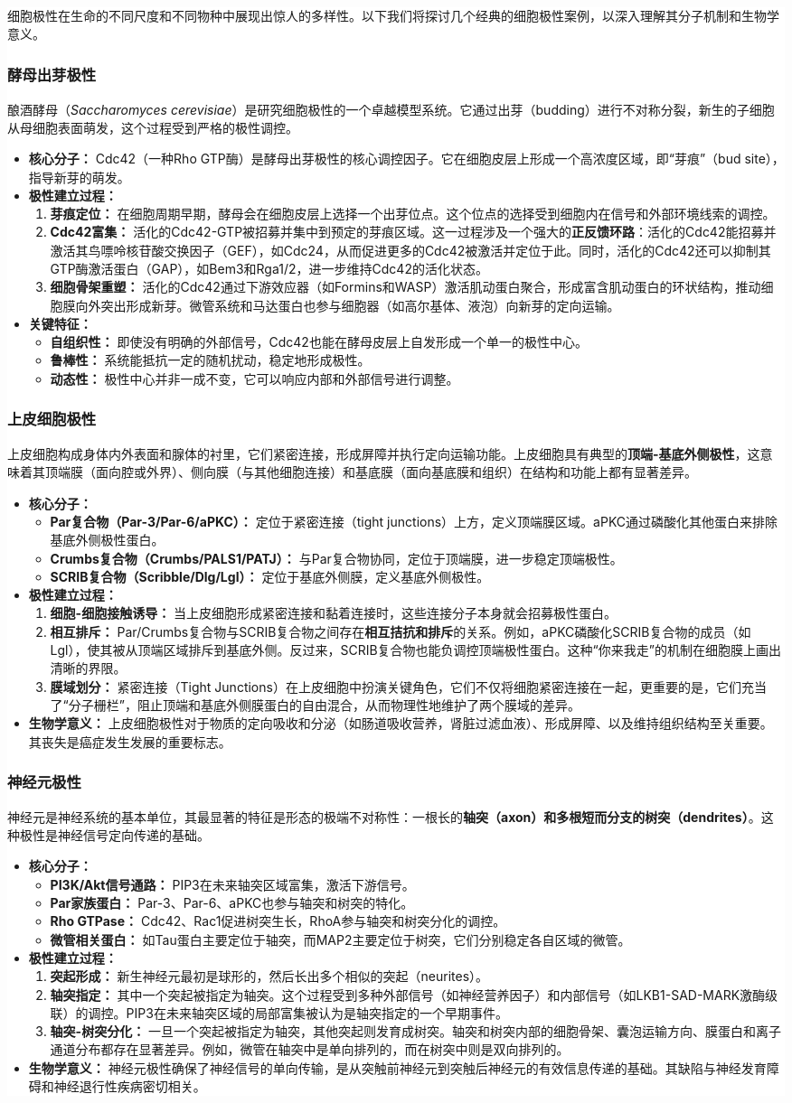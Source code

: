 细胞极性在生命的不同尺度和不同物种中展现出惊人的多样性。以下我们将探讨几个经典的细胞极性案例，以深入理解其分子机制和生物学意义。

### 酵母出芽极性

酿酒酵母（*Saccharomyces cerevisiae*）是研究细胞极性的一个卓越模型系统。它通过出芽（budding）进行不对称分裂，新生的子细胞从母细胞表面萌发，这个过程受到严格的极性调控。

*   **核心分子：** Cdc42（一种Rho GTP酶）是酵母出芽极性的核心调控因子。它在细胞皮层上形成一个高浓度区域，即“芽痕”（bud site），指导新芽的萌发。
*   **极性建立过程：**
    1.  **芽痕定位：** 在细胞周期早期，酵母会在细胞皮层上选择一个出芽位点。这个位点的选择受到细胞内在信号和外部环境线索的调控。
    2.  **Cdc42富集：** 活化的Cdc42-GTP被招募并集中到预定的芽痕区域。这一过程涉及一个强大的**正反馈环路**：活化的Cdc42能招募并激活其鸟嘌呤核苷酸交换因子（GEF），如Cdc24，从而促进更多的Cdc42被激活并定位于此。同时，活化的Cdc42还可以抑制其GTP酶激活蛋白（GAP），如Bem3和Rga1/2，进一步维持Cdc42的活化状态。
    3.  **细胞骨架重塑：** 活化的Cdc42通过下游效应器（如Formins和WASP）激活肌动蛋白聚合，形成富含肌动蛋白的环状结构，推动细胞膜向外突出形成新芽。微管系统和马达蛋白也参与细胞器（如高尔基体、液泡）向新芽的定向运输。
*   **关键特征：**
    *   **自组织性：** 即使没有明确的外部信号，Cdc42也能在酵母皮层上自发形成一个单一的极性中心。
    *   **鲁棒性：** 系统能抵抗一定的随机扰动，稳定地形成极性。
    *   **动态性：** 极性中心并非一成不变，它可以响应内部和外部信号进行调整。

### 上皮细胞极性

上皮细胞构成身体内外表面和腺体的衬里，它们紧密连接，形成屏障并执行定向运输功能。上皮细胞具有典型的**顶端-基底外侧极性**，这意味着其顶端膜（面向腔或外界）、侧向膜（与其他细胞连接）和基底膜（面向基底膜和组织）在结构和功能上都有显著差异。

*   **核心分子：**
    *   **Par复合物（Par-3/Par-6/aPKC）：** 定位于紧密连接（tight junctions）上方，定义顶端膜区域。aPKC通过磷酸化其他蛋白来排除基底外侧极性蛋白。
    *   **Crumbs复合物（Crumbs/PALS1/PATJ）：** 与Par复合物协同，定位于顶端膜，进一步稳定顶端极性。
    *   **SCRIB复合物（Scribble/Dlg/Lgl）：** 定位于基底外侧膜，定义基底外侧极性。
*   **极性建立过程：**
    1.  **细胞-细胞接触诱导：** 当上皮细胞形成紧密连接和黏着连接时，这些连接分子本身就会招募极性蛋白。
    2.  **相互排斥：** Par/Crumbs复合物与SCRIB复合物之间存在**相互拮抗和排斥**的关系。例如，aPKC磷酸化SCRIB复合物的成员（如Lgl），使其被从顶端区域排斥到基底外侧。反过来，SCRIB复合物也能负调控顶端极性蛋白。这种“你来我走”的机制在细胞膜上画出清晰的界限。
    3.  **膜域划分：** 紧密连接（Tight Junctions）在上皮细胞中扮演关键角色，它们不仅将细胞紧密连接在一起，更重要的是，它们充当了“分子栅栏”，阻止顶端和基底外侧膜蛋白的自由混合，从而物理性地维护了两个膜域的差异。
*   **生物学意义：** 上皮细胞极性对于物质的定向吸收和分泌（如肠道吸收营养，肾脏过滤血液）、形成屏障、以及维持组织结构至关重要。其丧失是癌症发生发展的重要标志。

### 神经元极性

神经元是神经系统的基本单位，其最显著的特征是形态的极端不对称性：一根长的**轴突（axon）**和多根短而分支的**树突（dendrites）**。这种极性是神经信号定向传递的基础。

*   **核心分子：**
    *   **PI3K/Akt信号通路：** PIP3在未来轴突区域富集，激活下游信号。
    *   **Par家族蛋白：** Par-3、Par-6、aPKC也参与轴突和树突的特化。
    *   **Rho GTPase：** Cdc42、Rac1促进树突生长，RhoA参与轴突和树突分化的调控。
    *   **微管相关蛋白：** 如Tau蛋白主要定位于轴突，而MAP2主要定位于树突，它们分别稳定各自区域的微管。
*   **极性建立过程：**
    1.  **突起形成：** 新生神经元最初是球形的，然后长出多个相似的突起（neurites）。
    2.  **轴突指定：** 其中一个突起被指定为轴突。这个过程受到多种外部信号（如神经营养因子）和内部信号（如LKB1-SAD-MARK激酶级联）的调控。PIP3在未来轴突区域的局部富集被认为是轴突指定的一个早期事件。
    3.  **轴突-树突分化：** 一旦一个突起被指定为轴突，其他突起则发育成树突。轴突和树突内部的细胞骨架、囊泡运输方向、膜蛋白和离子通道分布都存在显著差异。例如，微管在轴突中是单向排列的，而在树突中则是双向排列的。
*   **生物学意义：** 神经元极性确保了神经信号的单向传输，是从突触前神经元到突触后神经元的有效信息传递的基础。其缺陷与神经发育障碍和神经退行性疾病密切相关。
